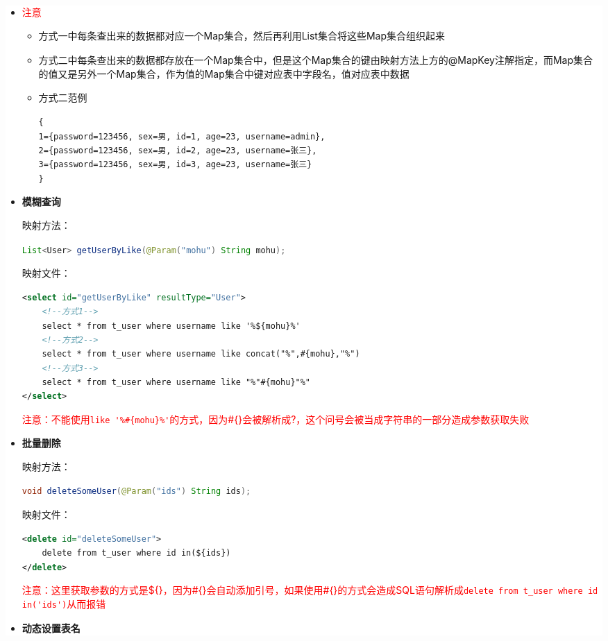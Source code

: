   * <font color="red">注意</font>

    * 方式一中每条查出来的数据都对应一个Map集合，然后再利用List集合将这些Map集合组织起来

    * 方式二中每条查出来的数据都存放在一个Map集合中，但是这个Map集合的键由映射方法上方的@MapKey注解指定，而Map集合的值又是另外一个Map集合，作为值的Map集合中键对应表中字段名，值对应表中数据

    * 方式二范例

      ```xml
      {
      1={password=123456, sex=男, id=1, age=23, username=admin},
      2={password=123456, sex=男, id=2, age=23, username=张三},
      3={password=123456, sex=男, id=3, age=23, username=张三}
      }
      ```
  
* **模糊查询**

  映射方法：

  ```java
  List<User> getUserByLike(@Param("mohu") String mohu);
  ```

  映射文件：

  ```xml
  <select id="getUserByLike" resultType="User">
      <!--方式1-->
      select * from t_user where username like '%${mohu}%'
      <!--方式2-->
      select * from t_user where username like concat("%",#{mohu},"%")
      <!--方式3-->
      select * from t_user where username like "%"#{mohu}"%"
  </select>
  ```

  <font color="red">注意：不能使用`like '%#{mohu}%'`的方式，因为#{}会被解析成?，这个问号会被当成字符串的一部分造成参数获取失败</font>

* **批量删除**

  映射方法：

  ```java
  void deleteSomeUser(@Param("ids") String ids);
  ```

  映射文件：

  ```xml
  <delete id="deleteSomeUser">
      delete from t_user where id in(${ids})
  </delete>
  ```

  <font color="red">注意：这里获取参数的方式是${}，因为#{}会自动添加引号，如果使用#{}的方式会造成SQL语句解析成`delete from t_user where id in('ids')`从而报错</font>

* **动态设置表名**
